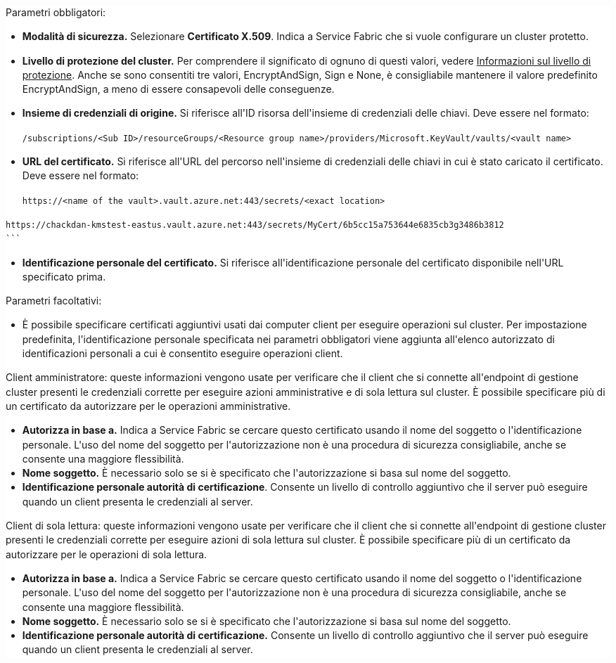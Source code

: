 Parametri obbligatori:

- **Modalità di sicurezza.** Selezionare **Certificato X.509**. Indica a Service Fabric che si vuole configurare un cluster protetto.
- **Livello di protezione del cluster.** Per comprendere il significato di ognuno di questi valori, vedere [Informazioni sul livello di protezione](https://msdn.microsoft.com/library/aa347692.aspx). Anche se sono consentiti tre valori, EncryptAndSign, Sign e None, è consigliabile mantenere il valore predefinito EncryptAndSign, a meno di essere consapevoli delle conseguenze.
- **Insieme di credenziali di origine.** Si riferisce all'ID risorsa dell'insieme di credenziali delle chiavi. Deve essere nel formato:

    ```
    /subscriptions/<Sub ID>/resourceGroups/<Resource group name>/providers/Microsoft.KeyVault/vaults/<vault name>
    ```

- **URL del certificato.** Si riferisce all'URL del percorso nell'insieme di credenziali delle chiavi in cui è stato caricato il certificato. Deve essere nel formato:

    ```
    https://<name of the vault>.vault.azure.net:443/secrets/<exact location>
```
```
    https://chackdan-kmstest-eastus.vault.azure.net:443/secrets/MyCert/6b5cc15a753644e6835cb3g3486b3812
    ```

- **Identificazione personale del certificato.** Si riferisce all'identificazione personale del certificato disponibile nell'URL specificato prima.

Parametri facoltativi:

 - È possibile specificare certificati aggiuntivi usati dai computer client per eseguire operazioni sul cluster. Per impostazione predefinita, l'identificazione personale specificata nei parametri obbligatori viene aggiunta all'elenco autorizzato di identificazioni personali a cui è consentito eseguire operazioni client.

Client amministratore: queste informazioni vengono usate per verificare che il client che si connette all'endpoint di gestione cluster presenti le credenziali corrette per eseguire azioni amministrative e di sola lettura sul cluster. È possibile specificare più di un certificato da autorizzare per le operazioni amministrative.

- **Autorizza in base a.** Indica a Service Fabric se cercare questo certificato usando il nome del soggetto o l'identificazione personale. L'uso del nome del soggetto per l'autorizzazione non è una procedura di sicurezza consigliabile, anche se consente una maggiore flessibilità.
- **Nome soggetto.** È necessario solo se si è specificato che l'autorizzazione si basa sul nome del soggetto.
- **Identificazione personale autorità di certificazione**. Consente un livello di controllo aggiuntivo che il server può eseguire quando un client presenta le credenziali al server.



Client di sola lettura: queste informazioni vengono usate per verificare che il client che si connette all'endpoint di gestione cluster presenti le credenziali corrette per eseguire azioni di sola lettura sul cluster. È possibile specificare più di un certificato da autorizzare per le operazioni di sola lettura.

- **Autorizza in base a.** Indica a Service Fabric se cercare questo certificato usando il nome del soggetto o l'identificazione personale. L'uso del nome del soggetto per l'autorizzazione non è una procedura di sicurezza consigliabile, anche se consente una maggiore flessibilità.
- **Nome soggetto.** È necessario solo se si è specificato che l'autorizzazione si basa sul nome del soggetto.
- **Identificazione personale autorità di certificazione.** Consente un livello di controllo aggiuntivo che il server può eseguire quando un client presenta le credenziali al server.
